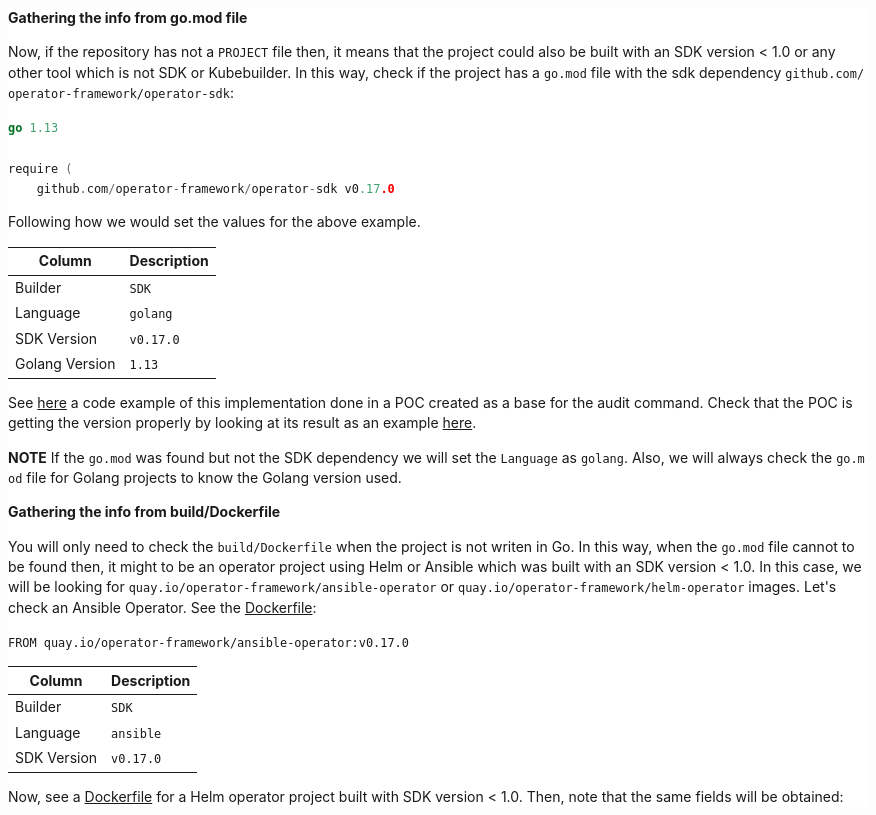 **Gathering the info from go.mod file**

Now, if the repository has not a `PROJECT` file then, it means that the project could also be built with an SDK version < 1.0 or any other tool which is not SDK or Kubebuilder. In this way, check if the project has a `go.mod` file with the sdk dependency `github.com/operator-framework/operator-sdk`: 

```go
go 1.13

require (
	github.com/operator-framework/operator-sdk v0.17.0
```

Following how we would set the values for the above example. 

| Column | Description | 
| ------ | ----- | 
| Builder | `SDK`|
| Language | `golang` |
| SDK Version | `v0.17.0` |
| Golang Version | `1.13` |

See [here](https://github.com/jmccormick2001/indexdump/blob/main/gethttp.go#L69) a code example of this implementation done in a POC created as a base for the audit command. Check that the POC is getting the version properly by looking at its result as an example [here](https://github.com/jmccormick2001/indexdump/blob/main/report.txt.11-11-2020#L13).

**NOTE** If the `go.mod` was found but not the SDK dependency we will set the `Language` as `golang`. Also, we will always check the `go.mod` file for Golang projects to know the Golang version used.  

**Gathering the info from build/Dockerfile**

You will only need to check the `build/Dockerfile` when the project is not writen in Go. In this way, when the `go.mod` file cannot to be found then, it might to be an operator project using Helm or Ansible which was built with an SDK version < 1.0. In this case, we will be looking for `quay.io/operator-framework/ansible-operator` or `quay.io/operator-framework/helm-operator` images. Let's check an Ansible Operator. See the [Dockerfile](https://github.com/operator-framework/operator-sdk-samples/blob/v0.17.0/ansible/memcached-operator/build/Dockerfile): 

```
FROM quay.io/operator-framework/ansible-operator:v0.17.0
```

| Column | Description | 
| ------ | ----- | 
| Builder | `SDK`|
| Language | `ansible` |
| SDK Version | `v0.17.0` |

Now, see a [Dockerfile](https://github.com/operator-framework/operator-sdk-samples/blob/v0.17.0/helm/memcached-operator/build/Dockerfile) for a Helm operator project built with SDK version < 1.0. Then, note that the same fields will be obtained:
